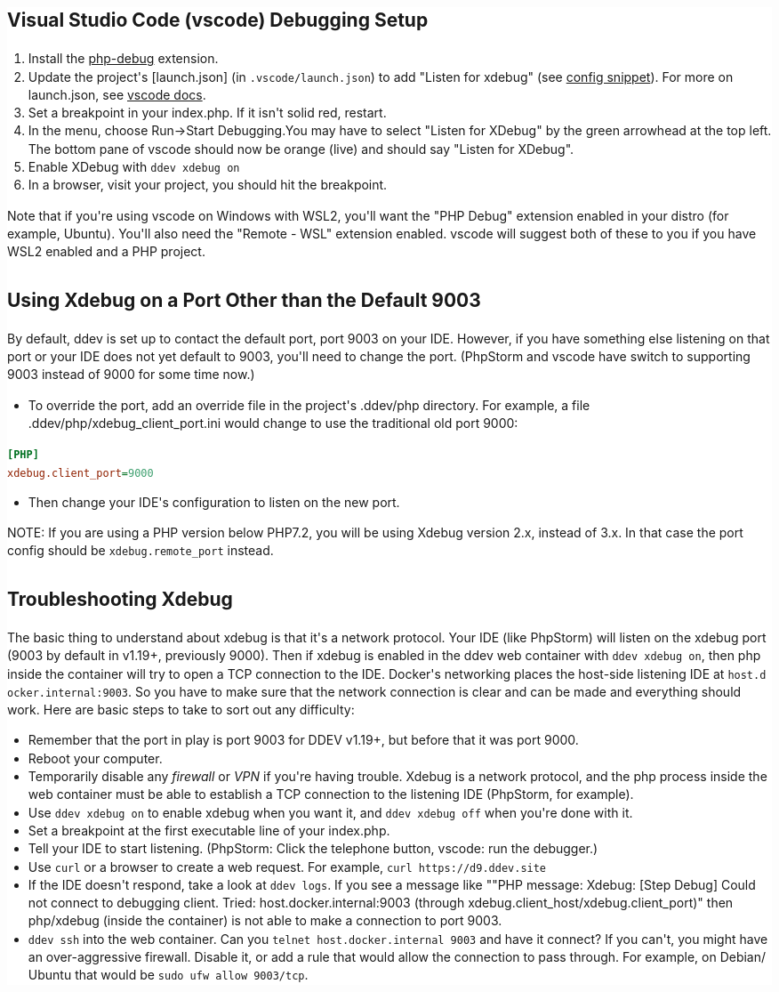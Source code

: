 ## Visual Studio Code (vscode) Debugging Setup

1. Install the [php-debug](https://marketplace.visualstudio.com/items?itemName=felixfbecker.php-debug) extension.
2. Update the project's [launch.json] (in `.vscode/launch.json`)  to add "Listen for xdebug" (see [config snippet](snippets/launch.json)).  For more on launch.json, see [vscode docs](https://code.visualstudio.com/docs/editor/debugging#_launch-configurations).
3. Set a breakpoint in your index.php. If it isn't solid red, restart.
4. In the menu, choose Run->Start Debugging.You may have to select "Listen for XDebug" by the green arrowhead at the top left. The bottom pane of vscode should now be orange (live) and should say "Listen for XDebug".
5. Enable XDebug with `ddev xdebug on`
6. In a browser, visit your project, you should hit the breakpoint.

Note that if you're using vscode on Windows with WSL2, you'll want the "PHP Debug" extension enabled in your distro (for example, Ubuntu). You'll also need the "Remote - WSL" extension enabled. vscode will suggest both of these to you if you have WSL2 enabled and a PHP project.

## Using Xdebug on a Port Other than the Default 9003

By default, ddev is set up to contact the default port, port 9003 on your IDE. However, if you have something else listening on that port or your IDE does not yet default to 9003, you'll need to change the port. (PhpStorm and vscode have switch to supporting 9003 instead of 9000 for some time now.)

* To override the port, add an override file in the project's .ddev/php directory. For example, a file .ddev/php/xdebug_client_port.ini would change to use the traditional old port 9000:

```ini
[PHP]
xdebug.client_port=9000
```

* Then change your IDE's configuration to listen on the new port.

NOTE: If you are using a PHP version below PHP7.2, you will be using Xdebug version 2.x, instead of 3.x. In that case the port config should be `xdebug.remote_port` instead.

## Troubleshooting Xdebug

The basic thing to understand about xdebug is that it's a network protocol. Your IDE (like PhpStorm) will listen on the xdebug port (9003 by default in v1.19+, previously 9000). Then if xdebug is enabled in the ddev web container with `ddev xdebug on`, then php inside the container will try to open a TCP connection to the IDE. Docker's networking places the host-side listening IDE at `host.docker.internal:9003`. So you have to make sure that the network connection is clear and can be made and everything should work. Here are basic steps to take to sort out any difficulty:

* Remember that the port in play is port 9003 for DDEV v1.19+, but before that it was port 9000.
* Reboot your computer.
* Temporarily disable any *firewall* or *VPN* if you're having trouble. Xdebug is a network protocol, and the php process inside the web container must be able to establish a TCP connection to the listening IDE (PhpStorm, for example).
* Use `ddev xdebug on` to enable xdebug when you want it, and `ddev xdebug off` when you're done with it.
* Set a breakpoint at the first executable line of your index.php.
* Tell your IDE to start listening. (PhpStorm: Click the telephone button, vscode: run the debugger.)
* Use `curl` or a browser to create a web request. For example, `curl https://d9.ddev.site`
* If the IDE doesn't respond, take a look at `ddev logs`. If you see a message like ""PHP message: Xdebug: [Step Debug] Could not connect to debugging client. Tried: host.docker.internal:9003 (through xdebug.client_host/xdebug.client_port)" then php/xdebug (inside the container) is not able to make a connection to port 9003.
* `ddev ssh` into the web container. Can you `telnet host.docker.internal 9003` and have it connect? If you can't, you might have an over-aggressive firewall. Disable it, or add a rule that would allow the connection to pass through. For example, on Debian/ Ubuntu that would be `sudo ufw allow 9003/tcp`.